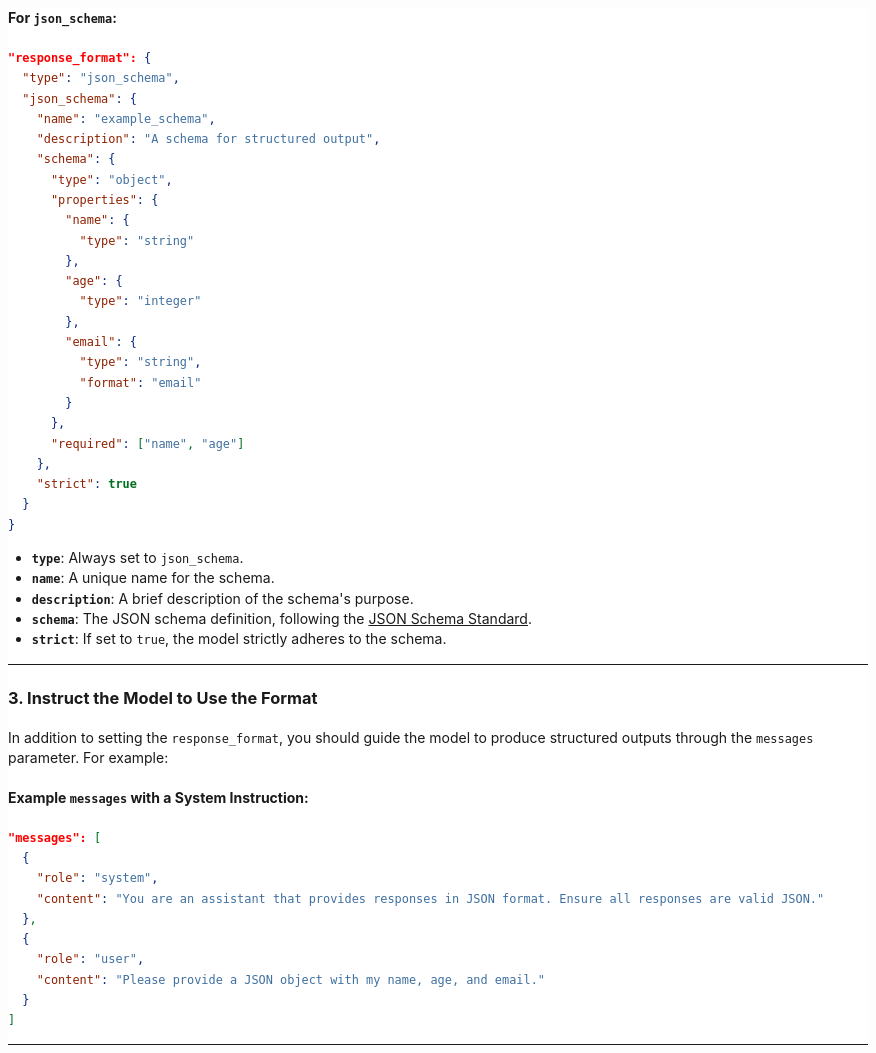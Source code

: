 #### **For `json_schema`:**
```json
"response_format": {
  "type": "json_schema",
  "json_schema": {
    "name": "example_schema",
    "description": "A schema for structured output",
    "schema": {
      "type": "object",
      "properties": {
        "name": {
          "type": "string"
        },
        "age": {
          "type": "integer"
        },
        "email": {
          "type": "string",
          "format": "email"
        }
      },
      "required": ["name", "age"]
    },
    "strict": true
  }
}
```

- **`type`**: Always set to `json_schema`.
- **`name`**: A unique name for the schema.
- **`description`**: A brief description of the schema's purpose.
- **`schema`**: The JSON schema definition, following the [JSON Schema Standard](https://json-schema.org/understanding-json-schema/).
- **`strict`**: If set to `true`, the model strictly adheres to the schema.

---

### **3. Instruct the Model to Use the Format**
In addition to setting the `response_format`, you should guide the model to produce structured outputs through the `messages` parameter. For example:

#### Example `messages` with a System Instruction:
```json
"messages": [
  {
    "role": "system",
    "content": "You are an assistant that provides responses in JSON format. Ensure all responses are valid JSON."
  },
  {
    "role": "user",
    "content": "Please provide a JSON object with my name, age, and email."
  }
]
```

---